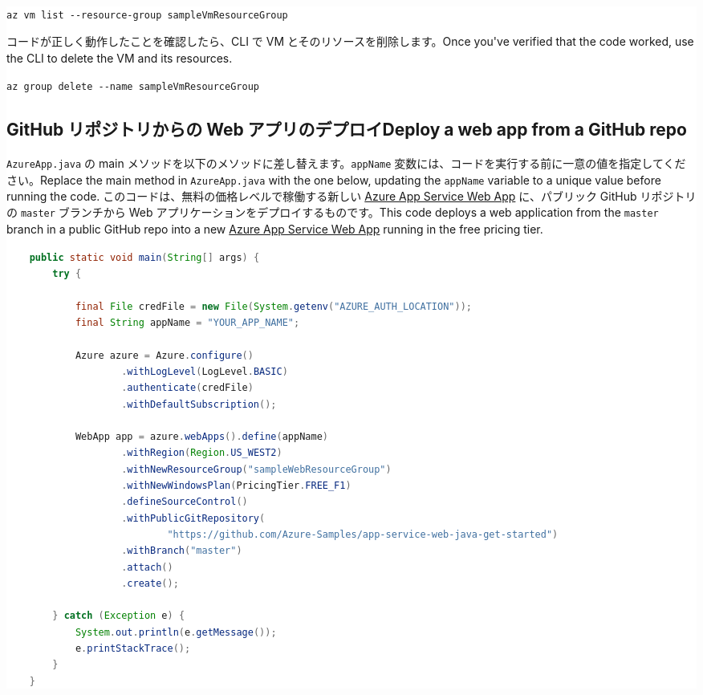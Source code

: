 ```azurecli-interactive
az vm list --resource-group sampleVmResourceGroup
```

<span data-ttu-id="d89b8-165">コードが正しく動作したことを確認したら、CLI で VM とそのリソースを削除します。</span><span class="sxs-lookup"><span data-stu-id="d89b8-165">Once you've verified that the code worked, use the CLI to delete the VM and its resources.</span></span>

```azurecli-interactive
az group delete --name sampleVmResourceGroup
```

## <a name="deploy-a-web-app-from-a-github-repo"></a><span data-ttu-id="d89b8-166">GitHub リポジトリからの Web アプリのデプロイ</span><span class="sxs-lookup"><span data-stu-id="d89b8-166">Deploy a web app from a GitHub repo</span></span>

<span data-ttu-id="d89b8-167">`AzureApp.java` の main メソッドを以下のメソッドに差し替えます。`appName` 変数には、コードを実行する前に一意の値を指定してください。</span><span class="sxs-lookup"><span data-stu-id="d89b8-167">Replace the main method in `AzureApp.java` with the one below, updating the `appName` variable to a unique value before running the code.</span></span> <span data-ttu-id="d89b8-168">このコードは、無料の価格レベルで稼働する新しい [Azure App Service Web App](https://docs.microsoft.com/azure/app-service-web/app-service-web-overview) に、パブリック GitHub リポジトリの `master` ブランチから Web アプリケーションをデプロイするものです。</span><span class="sxs-lookup"><span data-stu-id="d89b8-168">This code deploys a web application from the `master` branch in a public GitHub repo into a new [Azure App Service Web App](https://docs.microsoft.com/azure/app-service-web/app-service-web-overview) running in the free pricing tier.</span></span>

```java
    public static void main(String[] args) {
        try {

            final File credFile = new File(System.getenv("AZURE_AUTH_LOCATION"));
            final String appName = "YOUR_APP_NAME";

            Azure azure = Azure.configure()
                    .withLogLevel(LogLevel.BASIC)
                    .authenticate(credFile)
                    .withDefaultSubscription();

            WebApp app = azure.webApps().define(appName)
                    .withRegion(Region.US_WEST2)
                    .withNewResourceGroup("sampleWebResourceGroup")
                    .withNewWindowsPlan(PricingTier.FREE_F1)
                    .defineSourceControl()
                    .withPublicGitRepository(
                            "https://github.com/Azure-Samples/app-service-web-java-get-started")
                    .withBranch("master")
                    .attach()
                    .create();

        } catch (Exception e) {
            System.out.println(e.getMessage());
            e.printStackTrace();
        }
    }
```
